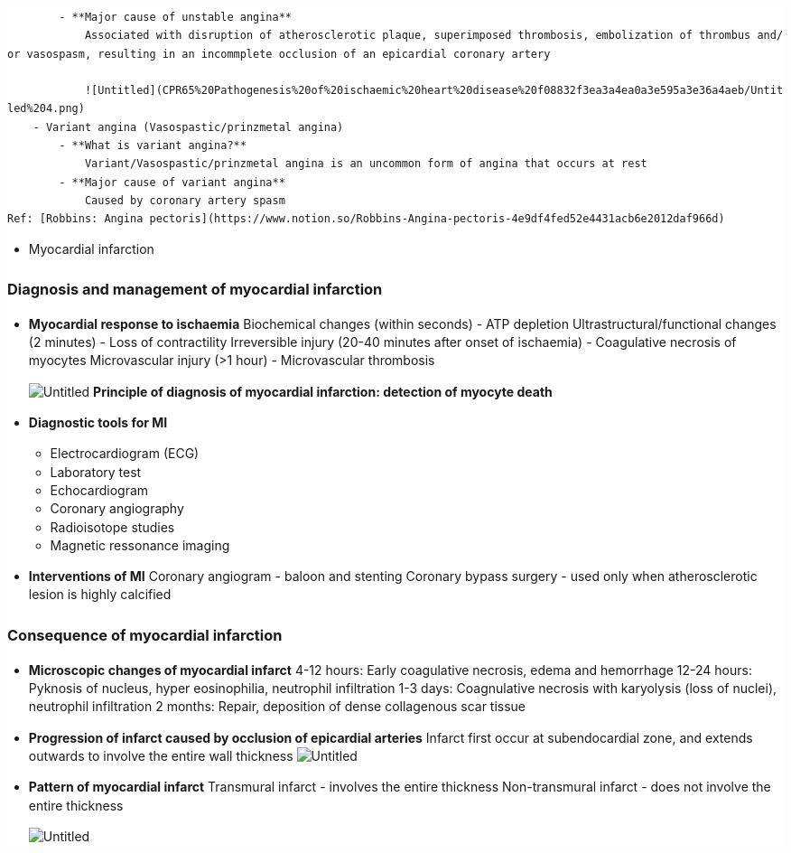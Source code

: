             - **Major cause of unstable angina**
                Associated with disruption of atherosclerotic plaque, superimposed thrombosis, embolization of thrombus and/or vasospasm, resulting in an incommplete occlusion of an epicardial coronary artery
                
                ![Untitled](CPR65%20Pathogenesis%20of%20ischaemic%20heart%20disease%20f08832f3ea3a4ea0a3e595a3e36a4aeb/Untitled%204.png)
        - Variant angina (Vasospastic/prinzmetal angina)
            - **What is variant angina?**
                Variant/Vasospastic/prinzmetal angina is an uncommon form of angina that occurs at rest
            - **Major cause of variant angina**
                Caused by coronary artery spasm
    Ref: [Robbins: Angina pectoris](https://www.notion.so/Robbins-Angina-pectoris-4e9df4fed52e4431acb6e2012daf966d) 
- Myocardial infarction

### Diagnosis and management of myocardial infarction
- **Myocardial response to ischaemia**
    Biochemical changes (within seconds) - ATP depletion
    Ultrastructural/functional changes (2 minutes) - Loss of contractility
    Irreversible injury (20-40 minutes after onset of ischaemia) - Coagulative necrosis of myocytes
    Microvascular injury (>1 hour) - Microvascular thrombosis
    
    ![Untitled](CPR65%20Pathogenesis%20of%20ischaemic%20heart%20disease%20f08832f3ea3a4ea0a3e595a3e36a4aeb/Untitled%205.png)
**Principle of diagnosis of myocardial infarction: detection of myocyte death**
- **Diagnostic tools for MI**
    - Electrocardiogram (ECG)
    - Laboratory test
    - Echocardiogram
    - Coronary angiography
    - Radioisotope studies
    - Magnetic ressonance imaging
- **Interventions of MI**
    Coronary angiogram - baloon and stenting
    Coronary bypass surgery - used only when atherosclerotic lesion is highly calcified

### Consequence of myocardial infarction
- **Microscopic changes of myocardial infarct**
    4-12 hours: Early coagulative necrosis, edema and hemorrhage
    12-24 hours: Pyknosis of nucleus, hyper eosinophilia, neutrophil infiltration
    1-3 days: Coagnulative necrosis with karyolysis (loss of nuclei), neutrophil infiltration
    2 months: Repair, deposition of dense collagenous scar tissue
- **Progression of infarct caused by occlusion of epicardial arteries**
    Infarct first occur at subendocardial zone, and extends outwards to involve the entire wall thickness
    ![Untitled](CPR65%20Pathogenesis%20of%20ischaemic%20heart%20disease%20f08832f3ea3a4ea0a3e595a3e36a4aeb/Untitled%206.png)
- **Pattern of myocardial infarct**
    Transmural infarct - involves the entire thickness
    Non-transmural infarct - does not involve the entire thickness
    
    ![Untitled](CPR65%20Pathogenesis%20of%20ischaemic%20heart%20disease%20f08832f3ea3a4ea0a3e595a3e36a4aeb/Untitled%207.png)
    
